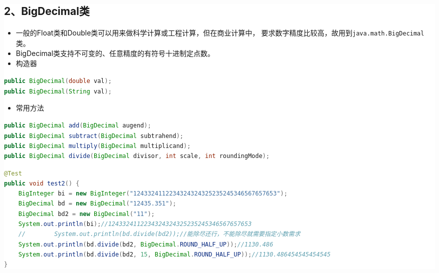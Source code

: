 

## 2、BigDecimal类 

* 一般的Float类和Double类可以用来做科学计算或工程计算，但在商业计算中， 要求数字精度比较高，故用到`java.math.BigDecimal`类。 
* BigDecimal类支持不可变的、任意精度的有符号十进制定点数。 
* 构造器 

```java
public BigDecimal(double val);
public BigDecimal(String val);
```

* 常用方法

```java
public BigDecimal add(BigDecimal augend);
public BigDecimal subtract(BigDecimal subtrahend);
public BigDecimal multiply(BigDecimal multiplicand);
public BigDecimal divide(BigDecimal divisor, int scale, int roundingMode);
```



```java
@Test
public void test2() {
    BigInteger bi = new BigInteger("1243324112234324324325235245346567657653");
    BigDecimal bd = new BigDecimal("12435.351");
    BigDecimal bd2 = new BigDecimal("11");
    System.out.println(bi);//1243324112234324324325235245346567657653
    //        System.out.println(bd.divide(bd2));//能除尽还行，不能除尽就需要指定小数需求
    System.out.println(bd.divide(bd2, BigDecimal.ROUND_HALF_UP));//1130.486
    System.out.println(bd.divide(bd2, 15, BigDecimal.ROUND_HALF_UP));//1130.486454545454545
}
```

